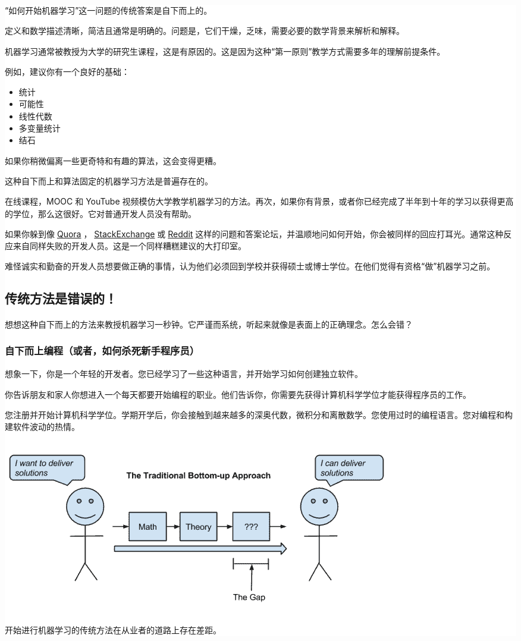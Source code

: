 “如何开始机器学习”这一问题的传统答案是自下而上的。

定义和数学描述清晰，简洁且通常是明确的。问题是，它们干燥，乏味，需要必要的数学背景来解析和解释。

机器学习通常被教授为大学的研究生课程，这是有原因的。这是因为这种“第一原则”教学方式需要多年的理解前提条件。

例如，建议你有一个良好的基础：

*   统计
*   可能性
*   线性代数
*   多变量统计
*   结石

如果你稍微偏离一些更奇特和有趣的算法，这会变得更糟。

这种自下而上和算法固定的机器学习方法是普遍存在的。

在线课程，MOOC 和 YouTube 视频模仿大学教学机器学习的方法。再次，如果你有背景，或者你已经完成了半年到十年的学习以获得更高的学位，那么这很好。它对普通开发人员没有帮助。

如果你躲到像 [Quora](http://www.quora.com/How-do-I-learn-machine-learning-1) ， [StackExchange](http://programmers.stackexchange.com/questions/79476/what-skills-are-needed-for-machine-learning-jobs) 或 [Reddit](https://www.reddit.com/r/learnprogramming/comments/3d5ajk/where_to_start_with_machine_learning/) 这样的问题和答案论坛，并温顺地问如何开始，你会被同样的回应打耳光。通常这种反应来自同样失败的开发人员。这是一个同样糟糕建议的大打印室。

难怪诚实和勤奋的开发人员想要做正确的事情，认为他们必须回到学校并获得硕士或博士学位。在他们觉得有资格“做”机器学习之前。

## 传统方法是错误的！

想想这种自下而上的方法来教授机器学习一秒钟。它严谨而系统，听起来就像是表面上的正确理念。怎么会错？

### 自下而上编程（或者，如何杀死新手程序员）

想象一下，你是一个年轻的开发者。您已经学习了一些这种语言，并开始学习如何创建独立软件。

你告诉朋友和家人你想进入一个每天都要开始编程的职业。他们告诉你，你需要先获得计算机科学学位才能获得程序员的工作。

您注册并开始计算机科学学位。学期开学后，你会接触到越来越多的深奥代数，微积分和离散数学。您使用过时的编程语言。您对编程和构建软件波动的热情。

![Machine Learning for Programmers - Gap in Bottom Up](img/bde9d62e07471463b18a651591ec25c6.jpg)

开始进行机器学习的传统方法在从业者的道路上存在差距。
